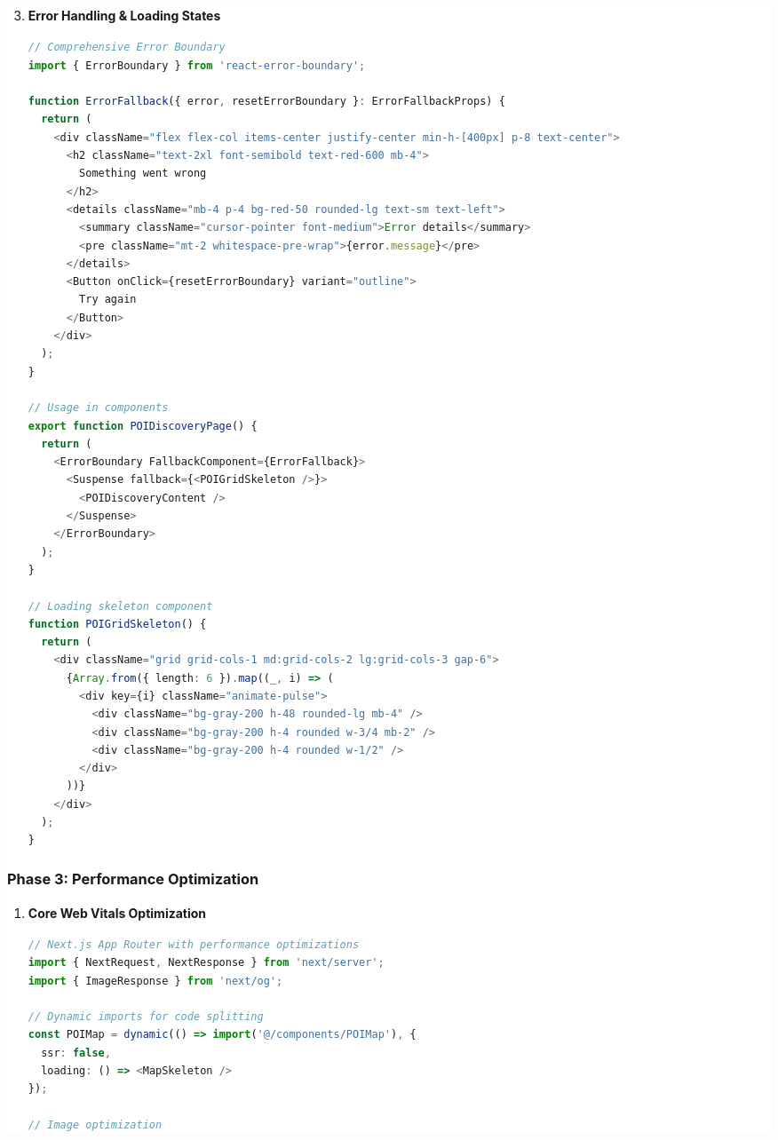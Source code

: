 3. **Error Handling & Loading States**
   ```typescript
   // Comprehensive Error Boundary
   import { ErrorBoundary } from 'react-error-boundary';
   
   function ErrorFallback({ error, resetErrorBoundary }: ErrorFallbackProps) {
     return (
       <div className="flex flex-col items-center justify-center min-h-[400px] p-8 text-center">
         <h2 className="text-2xl font-semibold text-red-600 mb-4">
           Something went wrong
         </h2>
         <details className="mb-4 p-4 bg-red-50 rounded-lg text-sm text-left">
           <summary className="cursor-pointer font-medium">Error details</summary>
           <pre className="mt-2 whitespace-pre-wrap">{error.message}</pre>
         </details>
         <Button onClick={resetErrorBoundary} variant="outline">
           Try again
         </Button>
       </div>
     );
   }
   
   // Usage in components
   export function POIDiscoveryPage() {
     return (
       <ErrorBoundary FallbackComponent={ErrorFallback}>
         <Suspense fallback={<POIGridSkeleton />}>
           <POIDiscoveryContent />
         </Suspense>
       </ErrorBoundary>
     );
   }
   
   // Loading skeleton component
   function POIGridSkeleton() {
     return (
       <div className="grid grid-cols-1 md:grid-cols-2 lg:grid-cols-3 gap-6">
         {Array.from({ length: 6 }).map((_, i) => (
           <div key={i} className="animate-pulse">
             <div className="bg-gray-200 h-48 rounded-lg mb-4" />
             <div className="bg-gray-200 h-4 rounded w-3/4 mb-2" />
             <div className="bg-gray-200 h-4 rounded w-1/2" />
           </div>
         ))}
       </div>
     );
   }
   ```

### Phase 3: Performance Optimization

1. **Core Web Vitals Optimization**
   ```typescript
   // Next.js App Router with performance optimizations
   import { NextRequest, NextResponse } from 'next/server';
   import { ImageResponse } from 'next/og';
   
   // Dynamic imports for code splitting
   const POIMap = dynamic(() => import('@/components/POIMap'), {
     ssr: false,
     loading: () => <MapSkeleton />
   });
   
   // Image optimization
   ```